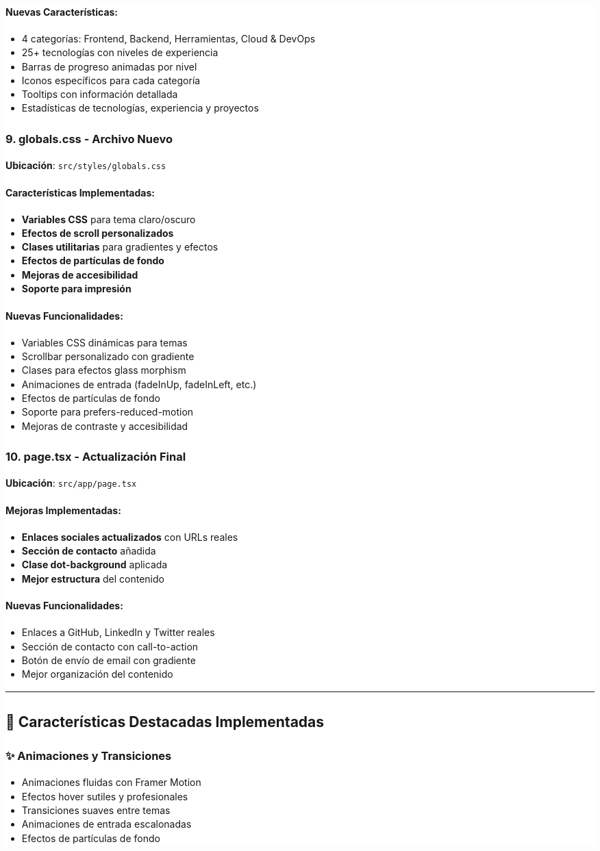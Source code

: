 #### Nuevas Características:
- 4 categorías: Frontend, Backend, Herramientas, Cloud & DevOps
- 25+ tecnologías con niveles de experiencia
- Barras de progreso animadas por nivel
- Iconos específicos para cada categoría
- Tooltips con información detallada
- Estadísticas de tecnologías, experiencia y proyectos

### 9. **globals.css** - Archivo Nuevo
**Ubicación**: `src/styles/globals.css`

#### Características Implementadas:
- **Variables CSS** para tema claro/oscuro
- **Efectos de scroll personalizados**
- **Clases utilitarias** para gradientes y efectos
- **Efectos de partículas de fondo**
- **Mejoras de accesibilidad**
- **Soporte para impresión**

#### Nuevas Funcionalidades:
- Variables CSS dinámicas para temas
- Scrollbar personalizado con gradiente
- Clases para efectos glass morphism
- Animaciones de entrada (fadeInUp, fadeInLeft, etc.)
- Efectos de partículas de fondo
- Soporte para prefers-reduced-motion
- Mejoras de contraste y accesibilidad

### 10. **page.tsx** - Actualización Final
**Ubicación**: `src/app/page.tsx`

#### Mejoras Implementadas:
- **Enlaces sociales actualizados** con URLs reales
- **Sección de contacto** añadida
- **Clase dot-background** aplicada
- **Mejor estructura** del contenido

#### Nuevas Funcionalidades:
- Enlaces a GitHub, LinkedIn y Twitter reales
- Sección de contacto con call-to-action
- Botón de envío de email con gradiente
- Mejor organización del contenido

---

## 🚀 **Características Destacadas Implementadas**

### ✨ **Animaciones y Transiciones**
- Animaciones fluidas con Framer Motion
- Efectos hover sutiles y profesionales
- Transiciones suaves entre temas
- Animaciones de entrada escalonadas
- Efectos de partículas de fondo
